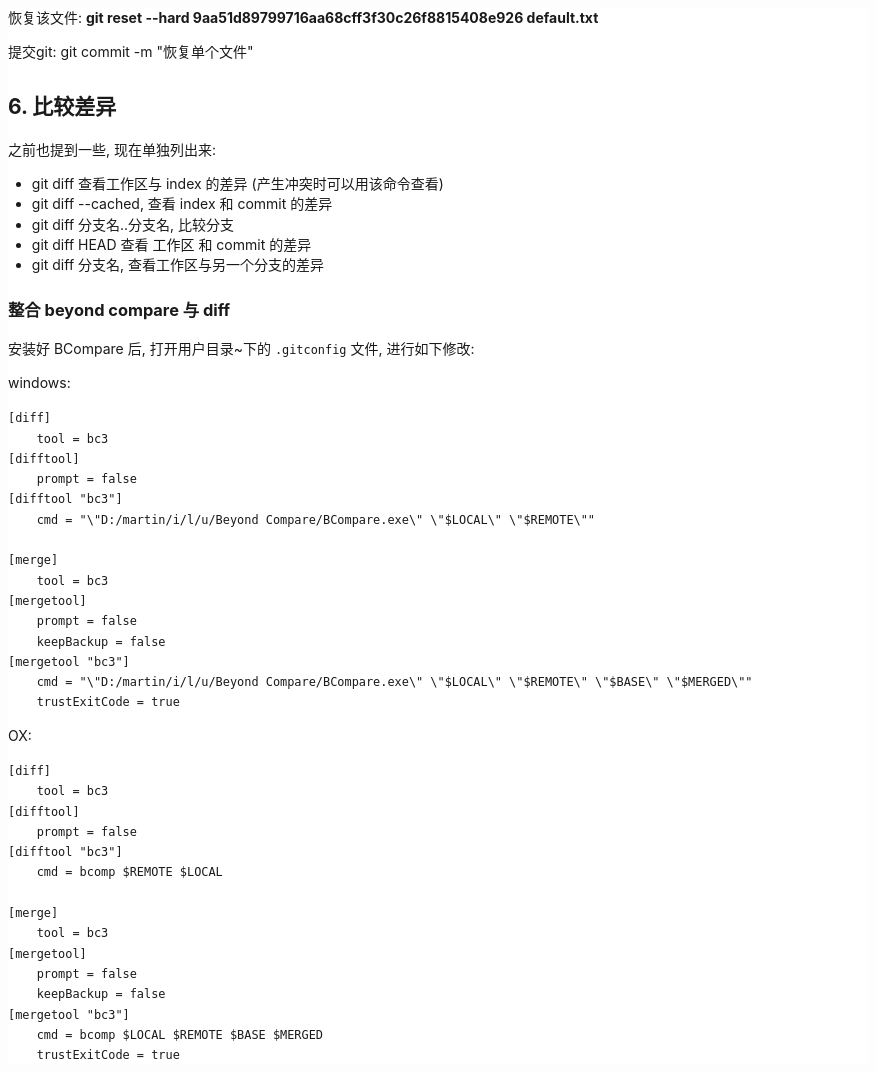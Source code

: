 恢复该文件: **git reset \-\-hard 9aa51d89799716aa68cff3f30c26f8815408e926 default.txt**

提交git: git commit \-m "恢复单个文件"

## 6. 比较差异
之前也提到一些, 现在单独列出来:

- git diff 查看工作区与 index 的差异 (产生冲突时可以用该命令查看)
- git diff \-\-cached, 查看 index 和 commit 的差异
- git diff 分支名..分支名, 比较分支
- git diff HEAD 查看 工作区 和 commit 的差异
- git diff 分支名, 查看工作区与另一个分支的差异

### 整合 beyond compare 与 diff
安装好 BCompare 后, 打开用户目录~下的 `.gitconfig` 文件, 进行如下修改:

windows:

```
[diff]
    tool = bc3
[difftool]
    prompt = false
[difftool "bc3"]
    cmd = "\"D:/martin/i/l/u/Beyond Compare/BCompare.exe\" \"$LOCAL\" \"$REMOTE\""

[merge]
    tool = bc3
[mergetool]
    prompt = false
    keepBackup = false
[mergetool "bc3"]
    cmd = "\"D:/martin/i/l/u/Beyond Compare/BCompare.exe\" \"$LOCAL\" \"$REMOTE\" \"$BASE\" \"$MERGED\""
    trustExitCode = true
```

OX:

```
[diff]
    tool = bc3
[difftool]
    prompt = false
[difftool "bc3"]
	cmd = bcomp $REMOTE $LOCAL

[merge]
    tool = bc3
[mergetool]
    prompt = false
    keepBackup = false
[mergetool "bc3"]
    cmd = bcomp $LOCAL $REMOTE $BASE $MERGED
    trustExitCode = true
```
